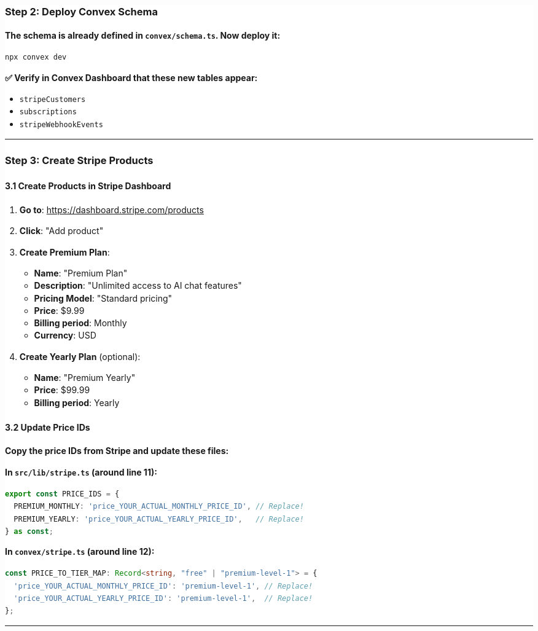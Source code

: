 ### Step 2: Deploy Convex Schema

**The schema is already defined in `convex/schema.ts`. Now deploy it:**

```bash
npx convex dev
```

**✅ Verify in Convex Dashboard that these new tables appear:**
- `stripeCustomers`
- `subscriptions` 
- `stripeWebhookEvents`

---

### Step 3: Create Stripe Products

#### 3.1 Create Products in Stripe Dashboard

1. **Go to**: https://dashboard.stripe.com/products
2. **Click**: "Add product"
3. **Create Premium Plan**:
   - **Name**: "Premium Plan"
   - **Description**: "Unlimited access to AI chat features"
   - **Pricing Model**: "Standard pricing"
   - **Price**: $9.99
   - **Billing period**: Monthly
   - **Currency**: USD

4. **Create Yearly Plan** (optional):
   - **Name**: "Premium Yearly"
   - **Price**: $99.99
   - **Billing period**: Yearly

#### 3.2 Update Price IDs

**Copy the price IDs from Stripe and update these files:**

**In `src/lib/stripe.ts` (around line 11):**
```typescript
export const PRICE_IDS = {
  PREMIUM_MONTHLY: 'price_YOUR_ACTUAL_MONTHLY_PRICE_ID', // Replace!
  PREMIUM_YEARLY: 'price_YOUR_ACTUAL_YEARLY_PRICE_ID',   // Replace!
} as const;
```

**In `convex/stripe.ts` (around line 12):**
```typescript
const PRICE_TO_TIER_MAP: Record<string, "free" | "premium-level-1"> = {
  'price_YOUR_ACTUAL_MONTHLY_PRICE_ID': 'premium-level-1', // Replace!
  'price_YOUR_ACTUAL_YEARLY_PRICE_ID': 'premium-level-1',  // Replace!
};
```

---
